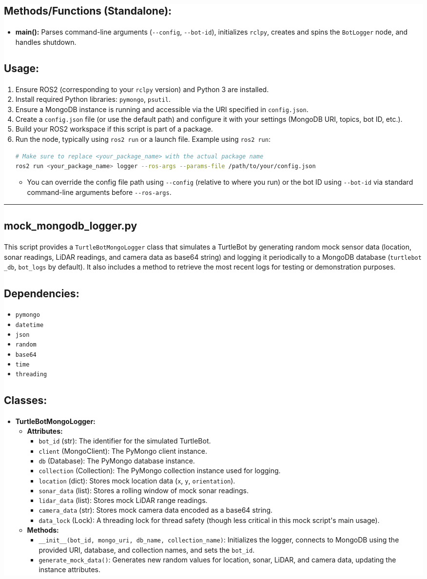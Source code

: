 ## Methods/Functions (Standalone):

*   **main():** Parses command-line arguments (`--config`, `--bot-id`), initializes `rclpy`, creates and spins the `BotLogger` node, and handles shutdown.

## Usage:

1.  Ensure ROS2 (corresponding to your `rclpy` version) and Python 3 are installed.
2.  Install required Python libraries: `pymongo`, `psutil`.
3.  Ensure a MongoDB instance is running and accessible via the URI specified in `config.json`.
4.  Create a `config.json` file (or use the default path) and configure it with your settings (MongoDB URI, topics, bot ID, etc.).
5.  Build your ROS2 workspace if this script is part of a package.
6.  Run the node, typically using `ros2 run` or a launch file. Example using `ros2 run`:
    ```bash
    # Make sure to replace <your_package_name> with the actual package name
    ros2 run <your_package_name> logger --ros-args --params-file /path/to/your/config.json
    ```
    *   You can override the config file path using `--config` (relative to where you run) or the bot ID using `--bot-id` via standard command-line arguments before `--ros-args`.

---

## mock_mongodb_logger.py

This script provides a `TurtleBotMongoLogger` class that simulates a TurtleBot by generating random mock sensor data (location, sonar readings, LiDAR readings, and camera data as base64 string) and logging it periodically to a MongoDB database (`turtlebot_db`, `bot_logs` by default). It also includes a method to retrieve the most recent logs for testing or demonstration purposes.

## Dependencies:

*   `pymongo`
*   `datetime`
*   `json`
*   `random`
*   `base64`
*   `time`
*   `threading`

## Classes:

*   **TurtleBotMongoLogger:**
    *   **Attributes:**
        *   `bot_id` (str): The identifier for the simulated TurtleBot.
        *   `client` (MongoClient): The PyMongo client instance.
        *   `db` (Database): The PyMongo database instance.
        *   `collection` (Collection): The PyMongo collection instance used for logging.
        *   `location` (dict): Stores mock location data (`x`, `y`, `orientation`).
        *   `sonar_data` (list): Stores a rolling window of mock sonar readings.
        *   `lidar_data` (list): Stores mock LiDAR range readings.
        *   `camera_data` (str): Stores mock camera data encoded as a base64 string.
        *   `data_lock` (Lock): A threading lock for thread safety (though less critical in this mock script's main usage).
    *   **Methods:**
        *   `__init__(bot_id, mongo_uri, db_name, collection_name)`: Initializes the logger, connects to MongoDB using the provided URI, database, and collection names, and sets the `bot_id`.
        *   `generate_mock_data()`: Generates new random values for location, sonar, LiDAR, and camera data, updating the instance attributes.